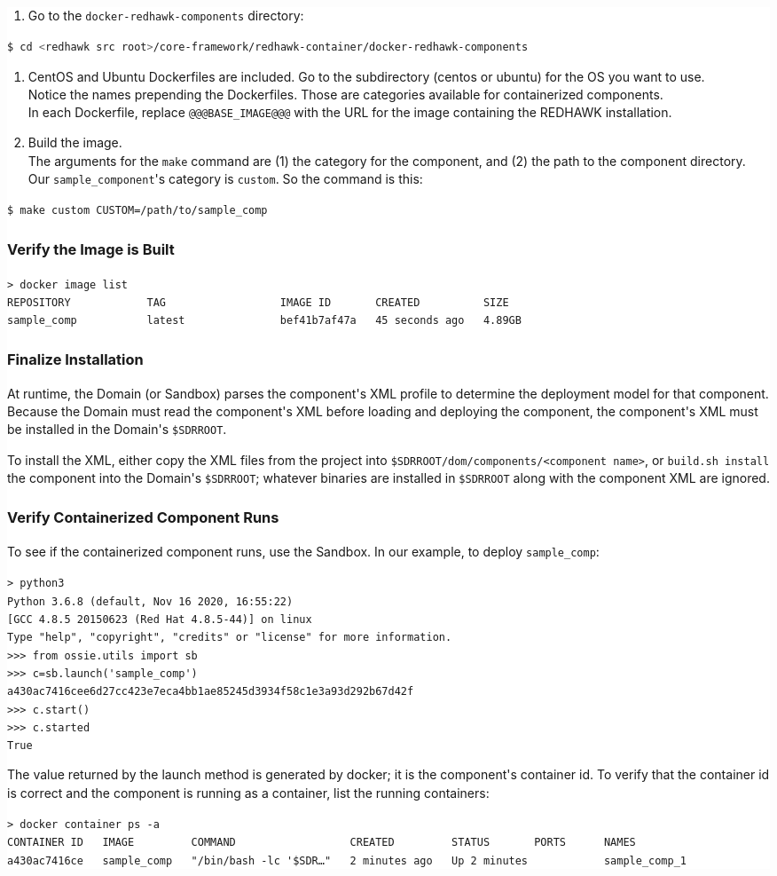 1. Go to the `docker-redhawk-components` directory:
```sh
$ cd <redhawk src root>/core-framework/redhawk-container/docker-redhawk-components
```

1. CentOS and Ubuntu Dockerfiles are included. Go to the subdirectory (centos or ubuntu) for the OS you want to use.  
Notice the names prepending the Dockerfiles.  Those are categories available for containerized components.  
In each Dockerfile, replace `@@@BASE_IMAGE@@@` with the URL for the image containing the REDHAWK installation.

1. Build the image.  
The arguments for the `make` command are (1) the category for the component, and (2) the path to the component directory.  Our `sample_component`'s category is `custom`.  So the command is this:
```sh
$ make custom CUSTOM=/path/to/sample_comp
```

### Verify the Image is Built
```
> docker image list
REPOSITORY            TAG                  IMAGE ID       CREATED          SIZE
sample_comp           latest               bef41b7af47a   45 seconds ago   4.89GB
```

### Finalize Installation

At runtime, the Domain (or Sandbox) parses the component's XML profile to determine the deployment model for that component.
Because the Domain must read the component's XML before loading and deploying the component, the component's XML must be installed in the Domain's `$SDRROOT`.

To install the XML, either copy the XML files from the project into `$SDRROOT/dom/components/<component name>`, or `build.sh install` the component into the Domain's `$SDRROOT`; whatever binaries are installed in `$SDRROOT` along with the component XML are ignored.

### Verify Containerized Component Runs

To see if the containerized component runs, use the Sandbox.
In our example, to deploy `sample_comp`:
```
> python3
Python 3.6.8 (default, Nov 16 2020, 16:55:22) 
[GCC 4.8.5 20150623 (Red Hat 4.8.5-44)] on linux
Type "help", "copyright", "credits" or "license" for more information.
>>> from ossie.utils import sb
>>> c=sb.launch('sample_comp')
a430ac7416cee6d27cc423e7eca4bb1ae85245d3934f58c1e3a93d292b67d42f
>>> c.start()
>>> c.started
True
```
The value returned by the launch method is generated by docker; it is the component's container id.
To verify that the container id is correct and the component is running as a container, list the running containers:
```
> docker container ps -a
CONTAINER ID   IMAGE         COMMAND                  CREATED         STATUS       PORTS      NAMES
a430ac7416ce   sample_comp   "/bin/bash -lc '$SDR…"   2 minutes ago   Up 2 minutes            sample_comp_1
```

